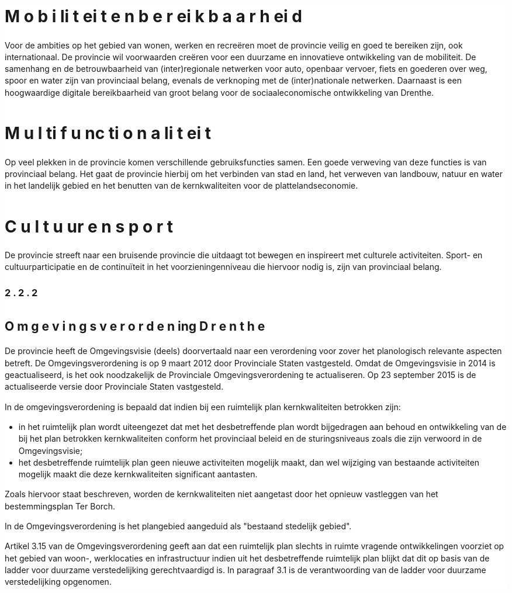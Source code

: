 # M o b i li t ei t e n b e r ei k b a a r h ei d

Voor de ambities op het gebied van wonen, werken en recreëren moet de provincie veilig en goed te bereiken zijn, ook internationaal. De provincie wil voorwaarden creëren voor een duurzame en innovatieve ontwikkeling van de mobiliteit. De samenhang en de betrouwbaarheid van (inter)regionale netwerken voor auto, openbaar vervoer, fiets en goederen over weg, spoor en water zijn van provinciaal belang, evenals de verknoping met de (inter)nationale netwerken. Daarnaast is een hoogwaardige digitale bereikbaarheid van groot belang voor de sociaaleconomische ontwikkeling van Drenthe.

# M u l ti f u nc ti o n a li t ei t

Op veel plekken in de provincie komen verschillende gebruiksfuncties samen. Een goede verweving van deze functies is van provinciaal belang. Het gaat de provincie hierbij om het verbinden van stad en land, het verweven van landbouw, natuur en water in het landelijk gebied en het benutten van de kernkwaliteiten voor de plattelandseconomie.

# C u l t u ur e n s p o r t

De provincie streeft naar een bruisende provincie die uitdaagt tot bewegen en inspireert met culturele activiteiten. Sport- en cultuurparticipatie en de continuïteit in het voorzieningenniveau die hiervoor nodig is, zijn van provinciaal belang.

### 2 . 2 . 2

## O m g e v i n g s v e r o r d e n ing D r e n t h e

De provincie heeft de Omgevingsvisie (deels) doorvertaald naar een verordening voor zover het planologisch relevante aspecten betreft. De Omgevingsverordening is op 9 maart 2012 door Provinciale Staten vastgesteld. Omdat de Omgevingsvisie in 2014 is geactualiseerd, is het ook noodzakelijk de Provinciale Omgevingsverordening te actualiseren. Op 23 september 2015 is de actualiseerde versie door Provinciale Staten vastgesteld.

In de omgevingsverordening is bepaald dat indien bij een ruimtelijk plan kernkwaliteiten betrokken zijn:

- in het ruimtelijk plan wordt uiteengezet dat met het desbetreffende plan wordt bijgedragen aan behoud en ontwikkeling van de bij het plan betrokken kernkwaliteiten conform het provinciaal beleid en de sturingsniveaus zoals die zijn verwoord in de Omgevingsvisie;
- het desbetreffende ruimtelijk plan geen nieuwe activiteiten mogelijk maakt, dan wel wijziging van bestaande activiteiten mogelijk maakt die deze kernkwaliteiten significant aantasten.

Zoals hiervoor staat beschreven, worden de kernkwaliteiten niet aangetast door het opnieuw vastleggen van het bestemmingsplan Ter Borch.

In de Omgevingsverordening is het plangebied aangeduid als "bestaand stedelijk gebied".

Artikel 3.15 van de Omgevingsverordening geeft aan dat een ruimtelijk plan slechts in ruimte vragende ontwikkelingen voorziet op het gebied van woon-, werklocaties en infrastructuur indien uit het desbetreffende ruimtelijk plan blijkt dat dit op basis van de ladder voor duurzame verstedelijking gerechtvaardigd is. In paragraaf 3.1 is de verantwoording van de ladder voor duurzame verstedelijking opgenomen.

